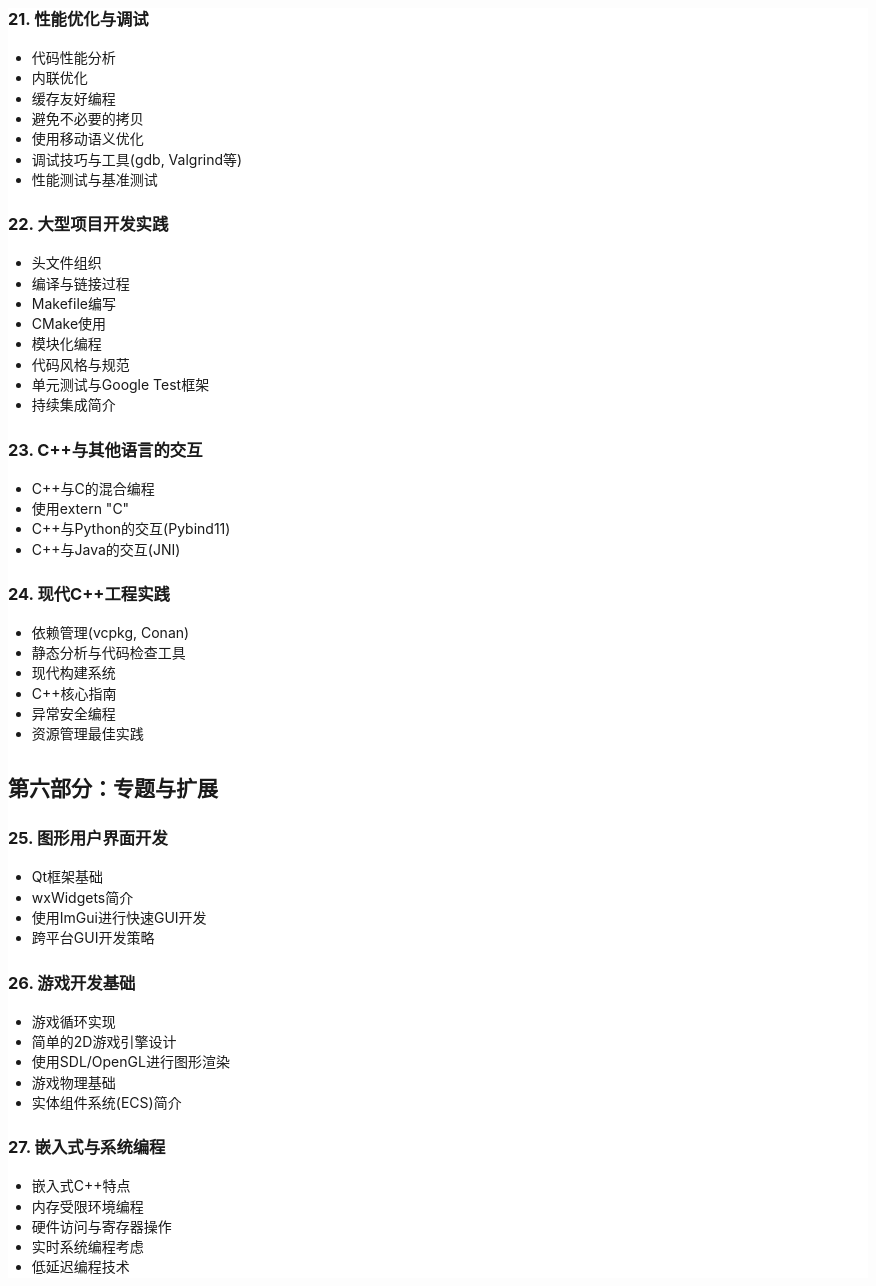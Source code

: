 ### 21. 性能优化与调试
- 代码性能分析
- 内联优化
- 缓存友好编程
- 避免不必要的拷贝
- 使用移动语义优化
- 调试技巧与工具(gdb, Valgrind等)
- 性能测试与基准测试

### 22. 大型项目开发实践
- 头文件组织
- 编译与链接过程
- Makefile编写
- CMake使用
- 模块化编程
- 代码风格与规范
- 单元测试与Google Test框架
- 持续集成简介

### 23. C++与其他语言的交互
- C++与C的混合编程
- 使用extern "C"
- C++与Python的交互(Pybind11)
- C++与Java的交互(JNI)

### 24. 现代C++工程实践
- 依赖管理(vcpkg, Conan)
- 静态分析与代码检查工具
- 现代构建系统
- C++核心指南
- 异常安全编程
- 资源管理最佳实践

## 第六部分：专题与扩展

### 25. 图形用户界面开发
- Qt框架基础
- wxWidgets简介
- 使用ImGui进行快速GUI开发
- 跨平台GUI开发策略

### 26. 游戏开发基础
- 游戏循环实现
- 简单的2D游戏引擎设计
- 使用SDL/OpenGL进行图形渲染
- 游戏物理基础
- 实体组件系统(ECS)简介

### 27. 嵌入式与系统编程
- 嵌入式C++特点
- 内存受限环境编程
- 硬件访问与寄存器操作
- 实时系统编程考虑
- 低延迟编程技术
